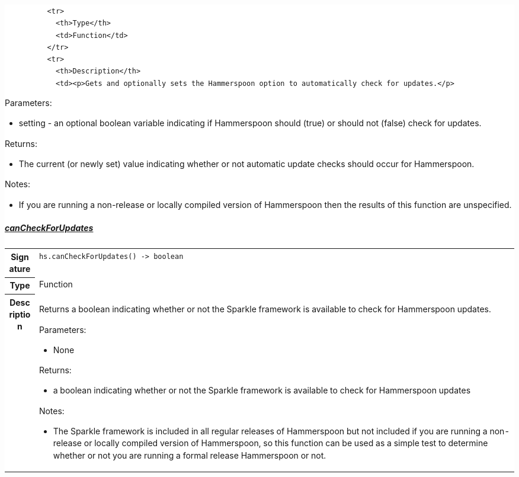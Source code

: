               <tr>
                <th>Type</th>
                <td>Function</td>
              </tr>
              <tr>
                <th>Description</th>
                <td><p>Gets and optionally sets the Hammerspoon option to automatically check for updates.</p>
<p>Parameters:</p>
<ul>
<li>setting - an optional boolean variable indicating if Hammerspoon should (true) or should not (false) check for updates.</li>
</ul>
<p>Returns:</p>
<ul>
<li>The current (or newly set) value indicating whether or not automatic update checks should occur for Hammerspoon.</li>
</ul>
<p>Notes:</p>
<ul>
<li>If you are running a non-release or locally compiled version of Hammerspoon then the results of this function are unspecified.</li>
</ul>
</td>
              </tr>
            </table>
          </section>
          <section id="canCheckForUpdates">
            <a name="//apple_ref/cpp/Function/canCheckForUpdates" class="dashAnchor"></a>
            <h5><a href="#canCheckForUpdates">canCheckForUpdates</a></h5>
            <table>
              <tr>
                <th>Signature</th>
                <td><code>hs.canCheckForUpdates() -&gt; boolean</code></td>
              </tr>
              <tr>
                <th>Type</th>
                <td>Function</td>
              </tr>
              <tr>
                <th>Description</th>
                <td><p>Returns a boolean indicating whether or not the Sparkle framework is available to check for Hammerspoon updates.</p>
<p>Parameters:</p>
<ul>
<li>None</li>
</ul>
<p>Returns:</p>
<ul>
<li>a boolean indicating whether or not the Sparkle framework is available to check for Hammerspoon updates</li>
</ul>
<p>Notes:</p>
<ul>
<li>The Sparkle framework is included in all regular releases of Hammerspoon but not included if you are running a non-release or locally compiled version of Hammerspoon, so this function can be used as a simple test to determine whether or not you are running a formal release Hammerspoon or not.</li>
</ul>
</td>
              </tr>
            </table>
          </section>
          <section id="checkForUpdates">
            <a name="//apple_ref/cpp/Function/checkForUpdates" class="dashAnchor"></a>